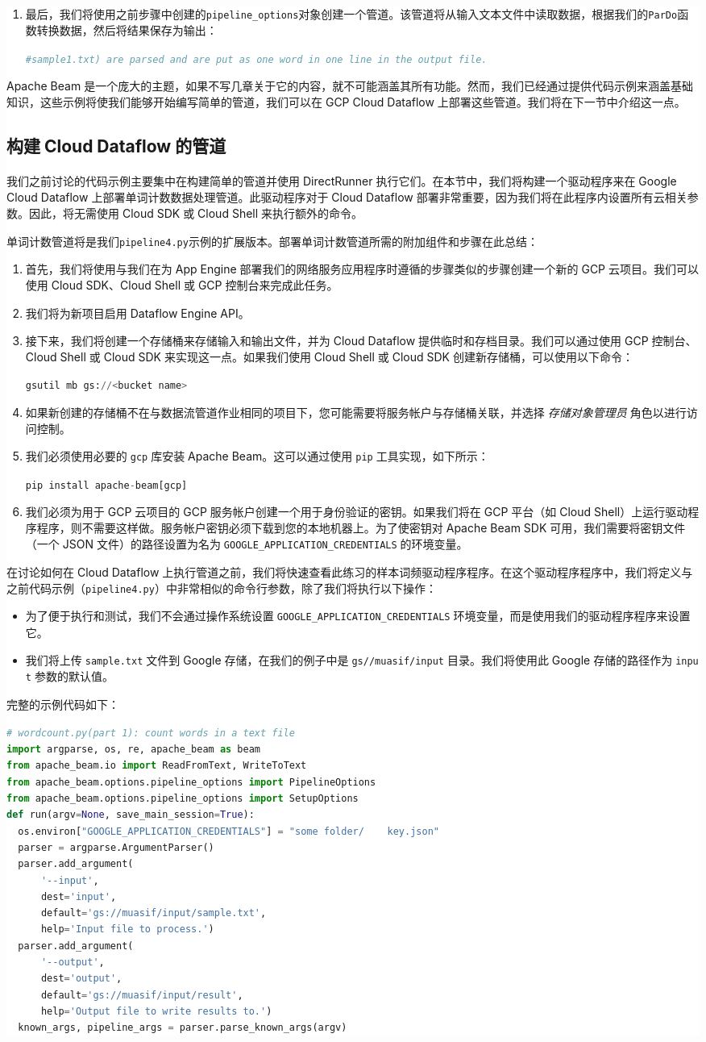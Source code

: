 1.  最后，我们将使用之前步骤中创建的`pipeline_options`对象创建一个管道。该管道将从输入文本文件中读取数据，根据我们的`ParDo`函数转换数据，然后将结果保存为输出：

    ```py
    #sample1.txt) are parsed and are put as one word in one line in the output file. 
    ```

Apache Beam 是一个庞大的主题，如果不写几章关于它的内容，就不可能涵盖其所有功能。然而，我们已经通过提供代码示例来涵盖基础知识，这些示例将使我们能够开始编写简单的管道，我们可以在 GCP Cloud Dataflow 上部署这些管道。我们将在下一节中介绍这一点。

## 构建 Cloud Dataflow 的管道

我们之前讨论的代码示例主要集中在构建简单的管道并使用 DirectRunner 执行它们。在本节中，我们将构建一个驱动程序来在 Google Cloud Dataflow 上部署单词计数数据处理管道。此驱动程序对于 Cloud Dataflow 部署非常重要，因为我们将在此程序内设置所有云相关参数。因此，将无需使用 Cloud SDK 或 Cloud Shell 来执行额外的命令。

单词计数管道将是我们`pipeline4.py`示例的扩展版本。部署单词计数管道所需的附加组件和步骤在此总结：

1.  首先，我们将使用与我们在为 App Engine 部署我们的网络服务应用程序时遵循的步骤类似的步骤创建一个新的 GCP 云项目。我们可以使用 Cloud SDK、Cloud Shell 或 GCP 控制台来完成此任务。

1.  我们将为新项目启用 Dataflow Engine API。

1.  接下来，我们将创建一个存储桶来存储输入和输出文件，并为 Cloud Dataflow 提供临时和存档目录。我们可以通过使用 GCP 控制台、Cloud Shell 或 Cloud SDK 来实现这一点。如果我们使用 Cloud Shell 或 Cloud SDK 创建新存储桶，可以使用以下命令：

    ```py
    gsutil mb gs://<bucket name>
    ```

1.  如果新创建的存储桶不在与数据流管道作业相同的项目下，您可能需要将服务帐户与存储桶关联，并选择 *存储对象管理员* 角色以进行访问控制。

1.  我们必须使用必要的 `gcp` 库安装 Apache Beam。这可以通过使用 `pip` 工具实现，如下所示：

    ```py
    pip install apache-beam[gcp]
    ```

1.  我们必须为用于 GCP 云项目的 GCP 服务帐户创建一个用于身份验证的密钥。如果我们将在 GCP 平台（如 Cloud Shell）上运行驱动程序程序，则不需要这样做。服务帐户密钥必须下载到您的本地机器上。为了使密钥对 Apache Beam SDK 可用，我们需要将密钥文件（一个 JSON 文件）的路径设置为名为 `GOOGLE_APPLICATION_CREDENTIALS` 的环境变量。

在讨论如何在 Cloud Dataflow 上执行管道之前，我们将快速查看此练习的样本词频驱动程序程序。在这个驱动程序程序中，我们将定义与之前代码示例（`pipeline4.py`）中非常相似的命令行参数，除了我们将执行以下操作：

+   为了便于执行和测试，我们不会通过操作系统设置 `GOOGLE_APPLICATION_CREDENTIALS` 环境变量，而是使用我们的驱动程序程序来设置它。

+   我们将上传 `sample.txt` 文件到 Google 存储，在我们的例子中是 `gs//muasif/input` 目录。我们将使用此 Google 存储的路径作为 `input` 参数的默认值。

完整的示例代码如下：

```py
# wordcount.py(part 1): count words in a text file
import argparse, os, re, apache_beam as beam
from apache_beam.io import ReadFromText, WriteToText
from apache_beam.options.pipeline_options import PipelineOptions
from apache_beam.options.pipeline_options import SetupOptions
def run(argv=None, save_main_session=True):
  os.environ["GOOGLE_APPLICATION_CREDENTIALS"] = "some folder/    key.json"
  parser = argparse.ArgumentParser()
  parser.add_argument(
      '--input',
      dest='input',
      default='gs://muasif/input/sample.txt',
      help='Input file to process.')
  parser.add_argument(
      '--output',
      dest='output',
      default='gs://muasif/input/result',
      help='Output file to write results to.')
  known_args, pipeline_args = parser.parse_known_args(argv)
```